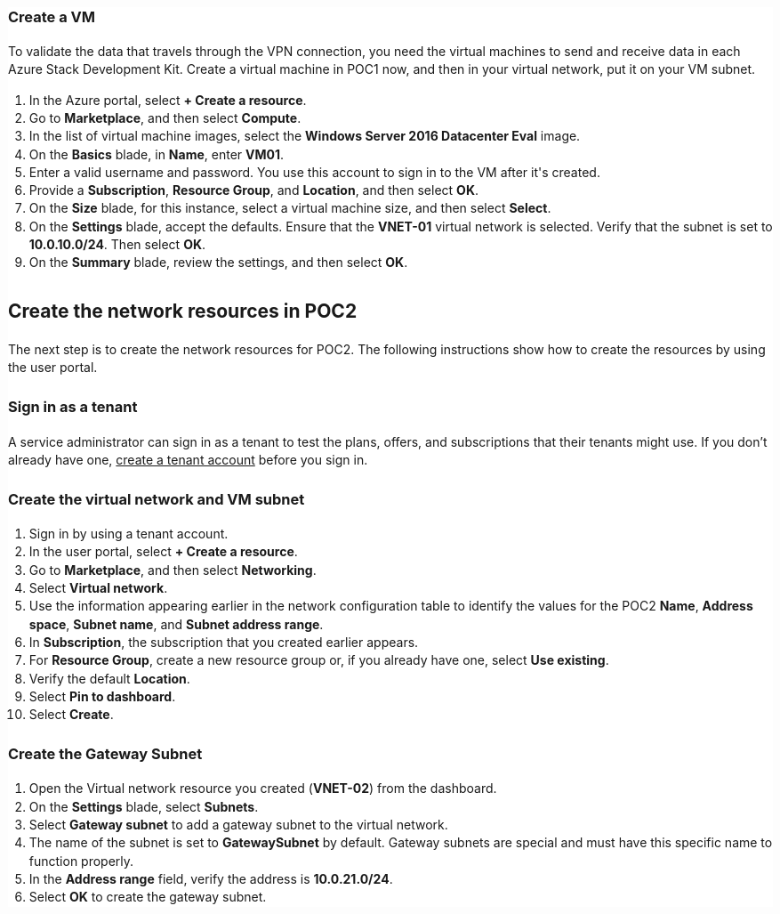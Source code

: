 ### Create a VM
To validate the data that travels through the VPN connection, you
need the virtual machines to send and receive data in each Azure Stack Development Kit. Create a virtual machine in
POC1 now, and then in your virtual network, put it on your VM subnet.

1. In the Azure portal, select **+ Create a resource**.
2. Go to **Marketplace**, and then select **Compute**.
3. In the list of virtual machine images, select the **Windows Server 2016 Datacenter Eval** image.
4. On the **Basics** blade, in **Name**, enter **VM01**.
5. Enter a valid username and password. You use this account to sign
   in to the VM after it's created.
6. Provide a **Subscription**, **Resource Group**, and **Location**, and
   then select **OK**.
7. On the **Size** blade, for this instance, select a virtual machine size, and then
   select **Select**.
8. On the **Settings** blade, accept the defaults. Ensure
   that the **VNET-01** virtual network is selected. Verify that the subnet is
   set to **10.0.10.0/24**. Then select **OK**.
9. On the **Summary** blade, review the settings, and then select **OK**.



## Create the network resources in POC2

The next step is to create the network resources for POC2. The following instructions show how to create the resources by using the user portal.

### Sign in as a tenant
A service administrator can sign in as a tenant to test the plans,
offers, and subscriptions that their tenants might use. If you don’t
already have one, [create a tenant
account](azure-stack-add-new-user-aad.md) before
you sign in.

### Create the virtual network and VM subnet

1. Sign in by using a tenant account.
2. In the user portal, select **+ Create a resource**.
3. Go to **Marketplace**, and then select **Networking**.
4. Select **Virtual network**.
5. Use the information appearing earlier in the network configuration table to identify the values for the POC2 **Name**, **Address space**, **Subnet name**, and **Subnet address range**.
6. In **Subscription**, the subscription that you created earlier appears.
7. For **Resource Group**, create a new resource group or, if you already have one, select **Use existing**.
8. Verify the default **Location**.
9. Select **Pin to dashboard**.
10. Select **Create**.

### Create the Gateway Subnet
1. Open the Virtual network resource you created (**VNET-02**)
   from the dashboard.
2. On the **Settings** blade, select **Subnets**.
3. Select  **Gateway subnet** to add a gateway subnet to
   the virtual network.
4. The name of the subnet is set to **GatewaySubnet** by default.
   Gateway subnets are special and must have this specific name to function properly.
5. In the **Address range** field, verify the address is **10.0.21.0/24**.
6. Select **OK** to create the gateway subnet.
